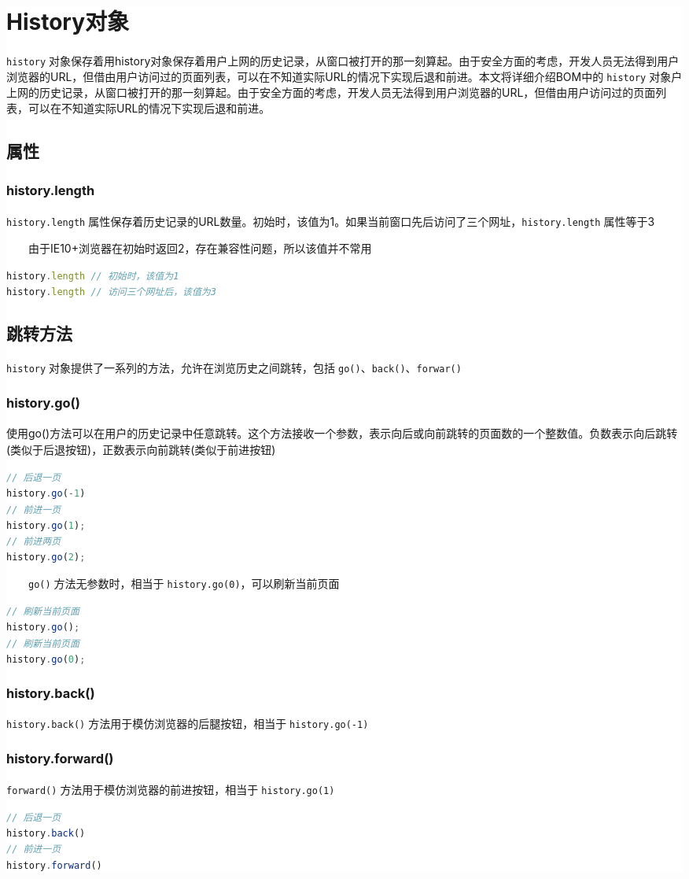 ﻿# History对象

`history` 对象保存着用history对象保存着用户上网的历史记录，从窗口被打开的那一刻算起。由于安全方面的考虑，开发人员无法得到用户浏览器的URL，但借由用户访问过的页面列表，可以在不知道实际URL的情况下实现后退和前进。本文将详细介绍BOM中的 `history` 对象户上网的历史记录，从窗口被打开的那一刻算起。由于安全方面的考虑，开发人员无法得到用户浏览器的URL，但借由用户访问过的页面列表，可以在不知道实际URL的情况下实现后退和前进。

## 属性

### history.length

`history.length` 属性保存着历史记录的URL数量。初始时，该值为1。如果当前窗口先后访问了三个网址，`history.length` 属性等于3

　　由于IE10+浏览器在初始时返回2，存在兼容性问题，所以该值并不常用

```javascript
history.length // 初始时，该值为1
history.length // 访问三个网址后，该值为3
```

## 跳转方法

`history` 对象提供了一系列的方法，允许在浏览历史之间跳转，包括 `go()`、`back()`、`forwar()`

### history.go()

使用go()方法可以在用户的历史记录中任意跳转。这个方法接收一个参数，表示向后或向前跳转的页面数的一个整数值。负数表示向后跳转(类似于后退按钮)，正数表示向前跳转(类似于前进按钮)

```javascript
// 后退一页
history.go(-1)
// 前进一页
history.go(1);
// 前进两页
history.go(2);
```

　　`go()` 方法无参数时，相当于 `history.go(0)`，可以刷新当前页面

```javascript
// 刷新当前页面
history.go();
// 刷新当前页面
history.go(0);
```

### history.back()

`history.back()` 方法用于模仿浏览器的后腿按钮，相当于 `history.go(-1)`

### history.forward()

`forward()` 方法用于模仿浏览器的前进按钮，相当于 `history.go(1)`

```javascript
// 后退一页
history.back()
// 前进一页
history.forward()
```

